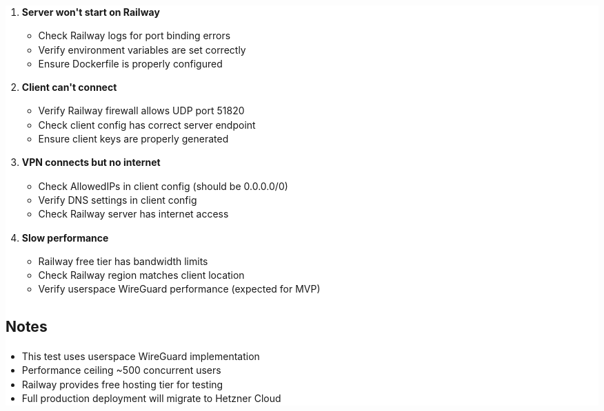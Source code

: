 1. **Server won't start on Railway**
   - Check Railway logs for port binding errors
   - Verify environment variables are set correctly
   - Ensure Dockerfile is properly configured

2. **Client can't connect**
   - Verify Railway firewall allows UDP port 51820
   - Check client config has correct server endpoint
   - Ensure client keys are properly generated

3. **VPN connects but no internet**
   - Check AllowedIPs in client config (should be 0.0.0.0/0)
   - Verify DNS settings in client config
   - Check Railway server has internet access

4. **Slow performance**
   - Railway free tier has bandwidth limits
   - Check Railway region matches client location
   - Verify userspace WireGuard performance (expected for MVP)

## Notes

- This test uses userspace WireGuard implementation
- Performance ceiling ~500 concurrent users
- Railway provides free hosting tier for testing
- Full production deployment will migrate to Hetzner Cloud